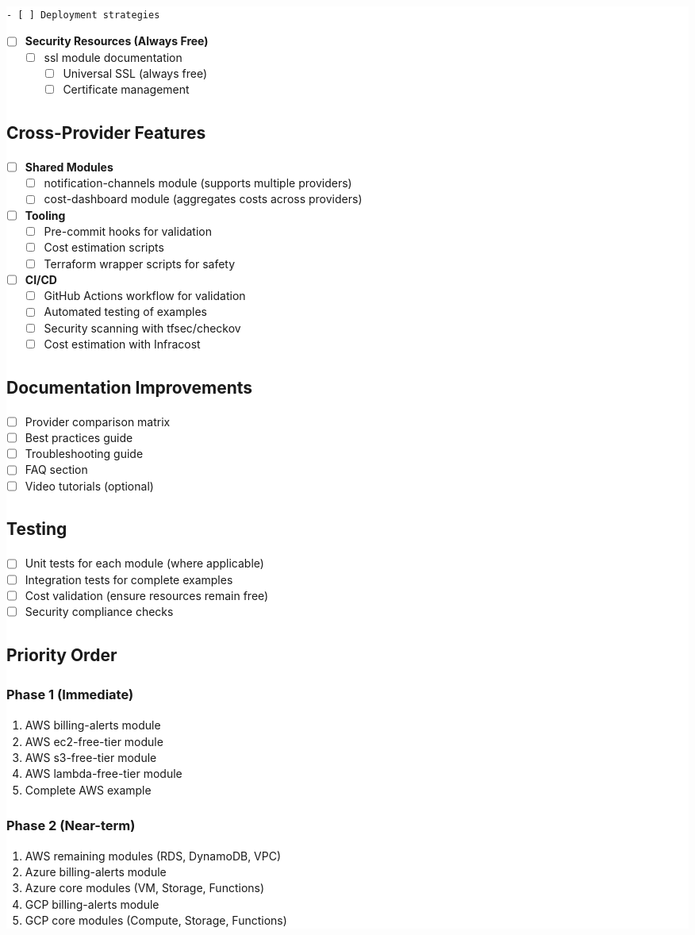     - [ ] Deployment strategies
- [ ] **Security Resources (Always Free)**
  - [ ] ssl module documentation
    - [ ] Universal SSL (always free)
    - [ ] Certificate management

## Cross-Provider Features
- [ ] **Shared Modules**
  - [ ] notification-channels module (supports multiple providers)
  - [ ] cost-dashboard module (aggregates costs across providers)
- [ ] **Tooling**
  - [ ] Pre-commit hooks for validation
  - [ ] Cost estimation scripts
  - [ ] Terraform wrapper scripts for safety
- [ ] **CI/CD**
  - [ ] GitHub Actions workflow for validation
  - [ ] Automated testing of examples
  - [ ] Security scanning with tfsec/checkov
  - [ ] Cost estimation with Infracost

## Documentation Improvements
- [ ] Provider comparison matrix
- [ ] Best practices guide
- [ ] Troubleshooting guide
- [ ] FAQ section
- [ ] Video tutorials (optional)

## Testing
- [ ] Unit tests for each module (where applicable)
- [ ] Integration tests for complete examples
- [ ] Cost validation (ensure resources remain free)
- [ ] Security compliance checks

## Priority Order

### Phase 1 (Immediate)
1. AWS billing-alerts module
2. AWS ec2-free-tier module
3. AWS s3-free-tier module
4. AWS lambda-free-tier module
5. Complete AWS example

### Phase 2 (Near-term)
1. AWS remaining modules (RDS, DynamoDB, VPC)
2. Azure billing-alerts module
3. Azure core modules (VM, Storage, Functions)
4. GCP billing-alerts module
5. GCP core modules (Compute, Storage, Functions)
